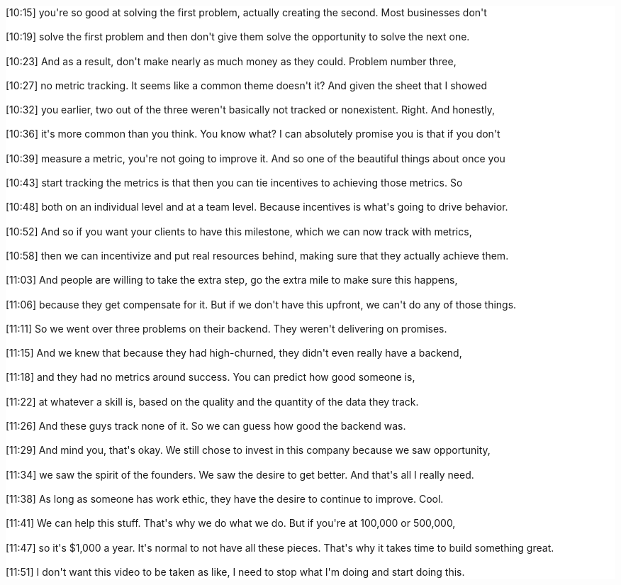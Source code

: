 [10:15] you're so good at solving the first problem, actually creating the second. Most businesses don't

[10:19] solve the first problem and then don't give them solve the opportunity to solve the next one.

[10:23] And as a result, don't make nearly as much money as they could. Problem number three,

[10:27] no metric tracking. It seems like a common theme doesn't it? And given the sheet that I showed

[10:32] you earlier, two out of the three weren't basically not tracked or nonexistent. Right. And honestly,

[10:36] it's more common than you think. You know what? I can absolutely promise you is that if you don't

[10:39] measure a metric, you're not going to improve it. And so one of the beautiful things about once you

[10:43] start tracking the metrics is that then you can tie incentives to achieving those metrics. So

[10:48] both on an individual level and at a team level. Because incentives is what's going to drive behavior.

[10:52] And so if you want your clients to have this milestone, which we can now track with metrics,

[10:58] then we can incentivize and put real resources behind, making sure that they actually achieve them.

[11:03] And people are willing to take the extra step, go the extra mile to make sure this happens,

[11:06] because they get compensate for it. But if we don't have this upfront, we can't do any of those things.

[11:11] So we went over three problems on their backend. They weren't delivering on promises.

[11:15] And we knew that because they had high-churned, they didn't even really have a backend,

[11:18] and they had no metrics around success. You can predict how good someone is,

[11:22] at whatever a skill is, based on the quality and the quantity of the data they track.

[11:26] And these guys track none of it. So we can guess how good the backend was.

[11:29] And mind you, that's okay. We still chose to invest in this company because we saw opportunity,

[11:34] we saw the spirit of the founders. We saw the desire to get better. And that's all I really need.

[11:38] As long as someone has work ethic, they have the desire to continue to improve. Cool.

[11:41] We can help this stuff. That's why we do what we do. But if you're at 100,000 or 500,000,

[11:47] so it's $1,000 a year. It's normal to not have all these pieces. That's why it takes time to build something great.

[11:51] I don't want this video to be taken as like, I need to stop what I'm doing and start doing this.

